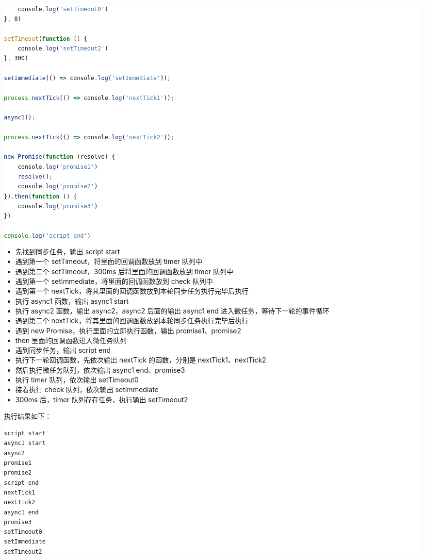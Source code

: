 ```javascript
    console.log('setTimeout0')
}, 0)
 
setTimeout(function () {
    console.log('setTimeout2')
}, 300)
 
setImmediate(() => console.log('setImmediate'));
 
process.nextTick(() => console.log('nextTick1'));
 
async1();
 
process.nextTick(() => console.log('nextTick2'));
 
new Promise(function (resolve) {
    console.log('promise1')
    resolve();
    console.log('promise2')
}).then(function () {
    console.log('promise3')
})
 
console.log('script end')
```

- 先找到同步任务，输出 script start
- 遇到第一个 setTimeout，将里面的回调函数放到 timer 队列中
- 遇到第二个 setTimeout，300ms 后将里面的回调函数放到 timer 队列中
- 遇到第一个 setImmediate，将里面的回调函数放到 check 队列中
- 遇到第一个 nextTick，将其里面的回调函数放到本轮同步任务执行完毕后执行
- 执行 async1 函数，输出 async1 start
- 执行 async2 函数，输出 async2，async2 后面的输出 async1 end 进入微任务，等待下一轮的事件循环
- 遇到第二个 nextTick，将其里面的回调函数放到本轮同步任务执行完毕后执行
- 遇到 new Promise，执行里面的立即执行函数，输出 promise1、promise2
- then 里面的回调函数进入微任务队列
- 遇到同步任务，输出 script end
- 执行下一轮回调函数，先依次输出 nextTick 的函数，分别是 nextTick1、nextTick2
- 然后执行微任务队列，依次输出 async1 end、promise3
- 执行 timer 队列，依次输出 setTimeout0
- 接着执行 check 队列，依次输出 setImmediate
- 300ms 后，timer 队列存在任务，执行输出 setTimeout2

执行结果如下：

```shell
script start
async1 start
async2
promise1
promise2
script end
nextTick1
nextTick2
async1 end
promise3
setTimeout0
setImmediate
setTimeout2
```
